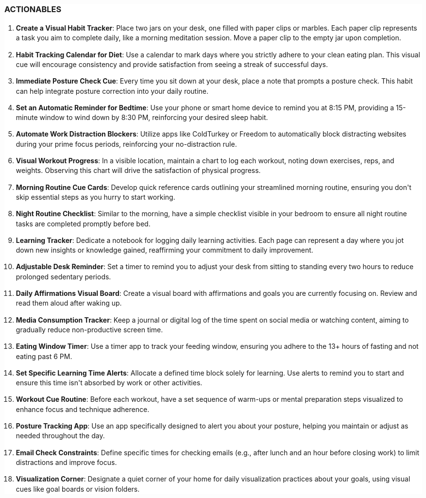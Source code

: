 ### ACTIONABLES
1. **Create a Visual Habit Tracker**: Place two jars on your desk, one filled with paper clips or marbles. Each paper clip represents a task you aim to complete daily, like a morning meditation session. Move a paper clip to the empty jar upon completion.

2. **Habit Tracking Calendar for Diet**: Use a calendar to mark days where you strictly adhere to your clean eating plan. This visual cue will encourage consistency and provide satisfaction from seeing a streak of successful days.

3. **Immediate Posture Check Cue**: Every time you sit down at your desk, place a note that prompts a posture check. This habit can help integrate posture correction into your daily routine.

4. **Set an Automatic Reminder for Bedtime**: Use your phone or smart home device to remind you at 8:15 PM, providing a 15-minute window to wind down by 8:30 PM, reinforcing your desired sleep habit.

5. **Automate Work Distraction Blockers**: Utilize apps like ColdTurkey or Freedom to automatically block distracting websites during your prime focus periods, reinforcing your no-distraction rule.

6. **Visual Workout Progress**: In a visible location, maintain a chart to log each workout, noting down exercises, reps, and weights. Observing this chart will drive the satisfaction of physical progress.

7. **Morning Routine Cue Cards**: Develop quick reference cards outlining your streamlined morning routine, ensuring you don't skip essential steps as you hurry to start working.

8. **Night Routine Checklist**: Similar to the morning, have a simple checklist visible in your bedroom to ensure all night routine tasks are completed promptly before bed.

9. **Learning Tracker**: Dedicate a notebook for logging daily learning activities. Each page can represent a day where you jot down new insights or knowledge gained, reaffirming your commitment to daily improvement.

10. **Adjustable Desk Reminder**: Set a timer to remind you to adjust your desk from sitting to standing every two hours to reduce prolonged sedentary periods.

11. **Daily Affirmations Visual Board**: Create a visual board with affirmations and goals you are currently focusing on. Review and read them aloud after waking up.

12. **Media Consumption Tracker**: Keep a journal or digital log of the time spent on social media or watching content, aiming to gradually reduce non-productive screen time.

13. **Eating Window Timer**: Use a timer app to track your feeding window, ensuring you adhere to the 13+ hours of fasting and not eating past 6 PM.

14. **Set Specific Learning Time Alerts**: Allocate a defined time block solely for learning. Use alerts to remind you to start and ensure this time isn't absorbed by work or other activities.

15. **Workout Cue Routine**: Before each workout, have a set sequence of warm-ups or mental preparation steps visualized to enhance focus and technique adherence.

16. **Posture Tracking App**: Use an app specifically designed to alert you about your posture, helping you maintain or adjust as needed throughout the day.

17. **Email Check Constraints**: Define specific times for checking emails (e.g., after lunch and an hour before closing work) to limit distractions and improve focus.

18. **Visualization Corner**: Designate a quiet corner of your home for daily visualization practices about your goals, using visual cues like goal boards or vision folders.
